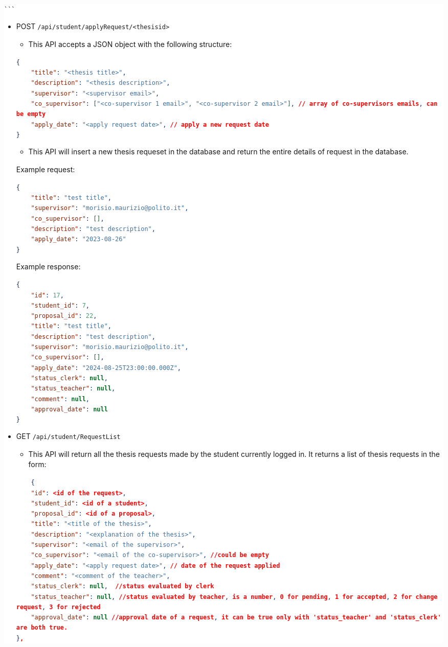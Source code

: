     ```
- POST `/api/student/applyRequest/<thesisid>`
    - This API accepts a JSON object with the following structure:
    ```json
    {
        "title": "<thesis title>",
        "description": "<thesis description>",
        "supervisor": "<supervisor email>",
        "co_supervisor": ["<co-supervisor 1 email>", "<co-supervisor 2 email>"], // array of co-supervisors emails, can be empty
        "apply_date": "<apply request date>", // apply a new request date
    }
    ```
    - This API will insert a new thesis requeset in the database and return the entire details of request in the database.
    
    Example request:
    ```json
    {
        "title": "test title",
        "supervisor": "morisio.maurizio@polito.it",
        "co_supervisor": [],
        "description": "test description",
        "apply_date": "2023-08-26"
    }
    ```
    Example response:
    ```json
    {
        "id": 17,
        "student_id": 7,
        "proposal_id": 22,
        "title": "test title",
        "description": "test description",
        "supervisor": "morisio.maurizio@polito.it",
        "co_supervisor": [],
        "apply_date": "2024-08-25T23:00:00.000Z",
        "status_clerk": null,
        "status_teacher": null,
        "comment": null,
        "approval_date": null
    }
    ```
- GET `/api/student/RequestList`
    - This API will return all the thesis requests made by the student currently logged in. It returns a list of thesis requests in the form:
    ```json
        {
        "id": <id of the request>,
        "student_id": <id of a student>,
        "proposal_id": <id of a proposal>,
        "title": "<title of the thesis>",
        "description": "<explanation of the thesis>",
        "supervisor": "<email of the supervisor>",
        "co_supervisor": "<email of the co-supervisor>", //could be empty
        "apply_date": "<apply request date>", // date of the request applied
        "comment": "<comment of the teacher>",
        "status_clerk": null,  //status evaluated by clerk
        "status_teacher": null, //status evaluated by teacher, is a number, 0 for pending, 1 for accepted, 2 for change request, 3 for rejected
        "approval_date": null //approval date of a request, it can be true only with 'status_teacher' and 'status_clerk' are both true.
    },
    ```